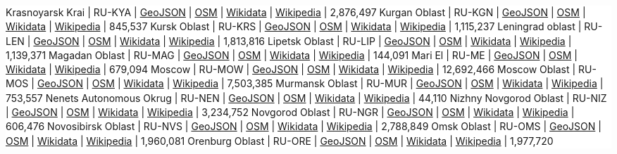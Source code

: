 Krasnoyarsk Krai | RU-KYA | [GeoJSON](../../geojson/high/iso2/RU/RU-KYA.geojson) | [OSM](https://www.openstreetmap.org/relation/190090) | [Wikidata](https://www.wikidata.org/wiki/Q6563) | [Wikipedia](http://en.wikipedia.org/wiki/ru%3A%D0%9A%D1%80%D0%B0%D1%81%D0%BD%D0%BE%D1%8F%D1%80%D1%81%D0%BA%D0%B8%D0%B9%20%D0%BA%D1%80%D0%B0%D0%B9) | 2,876,497
Kurgan Oblast | RU-KGN | [GeoJSON](../../geojson/high/iso2/RU/RU-KGN.geojson) | [OSM](https://www.openstreetmap.org/relation/140290) | [Wikidata](https://www.wikidata.org/wiki/Q5741) | [Wikipedia](http://en.wikipedia.org/wiki/ru%3A%D0%9A%D1%83%D1%80%D0%B3%D0%B0%D0%BD%D1%81%D0%BA%D0%B0%D1%8F%20%D0%BE%D0%B1%D0%BB%D0%B0%D1%81%D1%82%D1%8C) | 845,537
Kursk Oblast | RU-KRS | [GeoJSON](../../geojson/high/iso2/RU/RU-KRS.geojson) | [OSM](https://www.openstreetmap.org/relation/72223) | [Wikidata](https://www.wikidata.org/wiki/Q3178) | [Wikipedia](http://en.wikipedia.org/wiki/ru%3A%D0%9A%D1%83%D1%80%D1%81%D0%BA%D0%B0%D1%8F%20%D0%BE%D0%B1%D0%BB%D0%B0%D1%81%D1%82%D1%8C) | 1,115,237
Leningrad oblast | RU-LEN | [GeoJSON](../../geojson/high/iso2/RU/RU-LEN.geojson) | [OSM](https://www.openstreetmap.org/relation/176095) | [Wikidata](https://www.wikidata.org/wiki/Q2191) | [Wikipedia](http://en.wikipedia.org/wiki/ru%3A%D0%9B%D0%B5%D0%BD%D0%B8%D0%BD%D0%B3%D1%80%D0%B0%D0%B4%D1%81%D0%BA%D0%B0%D1%8F%20%D0%BE%D0%B1%D0%BB%D0%B0%D1%81%D1%82%D1%8C) | 1,813,816
Lipetsk Oblast | RU-LIP | [GeoJSON](../../geojson/high/iso2/RU/RU-LIP.geojson) | [OSM](https://www.openstreetmap.org/relation/72169) | [Wikidata](https://www.wikidata.org/wiki/Q3510) | [Wikipedia](http://en.wikipedia.org/wiki/ru%3A%D0%9B%D0%B8%D0%BF%D0%B5%D1%86%D0%BA%D0%B0%D1%8F%20%D0%BE%D0%B1%D0%BB%D0%B0%D1%81%D1%82%D1%8C) | 1,139,371
Magadan Oblast | RU-MAG | [GeoJSON](../../geojson/high/iso2/RU/RU-MAG.geojson) | [OSM](https://www.openstreetmap.org/relation/151228) | [Wikidata](https://www.wikidata.org/wiki/Q7971) | [Wikipedia](http://en.wikipedia.org/wiki/ru%3A%D0%9C%D0%B0%D0%B3%D0%B0%D0%B4%D0%B0%D0%BD%D1%81%D0%BA%D0%B0%D1%8F%20%D0%BE%D0%B1%D0%BB%D0%B0%D1%81%D1%82%D1%8C) | 144,091
Mari El | RU-ME | [GeoJSON](../../geojson/high/iso2/RU/RU-ME.geojson) | [OSM](https://www.openstreetmap.org/relation/115114) | [Wikidata](https://www.wikidata.org/wiki/Q5446) | [Wikipedia](http://en.wikipedia.org/wiki/ru%3A%D0%9C%D0%B0%D1%80%D0%B8%D0%B9%20%D0%AD%D0%BB) | 679,094
Moscow | RU-MOW | [GeoJSON](../../geojson/high/iso2/RU/RU-MOW.geojson) | [OSM](https://www.openstreetmap.org/relation/102269) | [Wikidata](https://www.wikidata.org/wiki/Q649) | [Wikipedia](http://en.wikipedia.org/wiki/ru%3A%D0%9C%D0%BE%D1%81%D0%BA%D0%B2%D0%B0) | 12,692,466
Moscow Oblast | RU-MOS | [GeoJSON](../../geojson/high/iso2/RU/RU-MOS.geojson) | [OSM](https://www.openstreetmap.org/relation/51490) | [Wikidata](https://www.wikidata.org/wiki/Q1697) | [Wikipedia](http://en.wikipedia.org/wiki/ru%3A%D0%9C%D0%BE%D1%81%D0%BA%D0%BE%D0%B2%D1%81%D0%BA%D0%B0%D1%8F%20%D0%BE%D0%B1%D0%BB%D0%B0%D1%81%D1%82%D1%8C) | 7,503,385
Murmansk Oblast | RU-MUR | [GeoJSON](../../geojson/high/iso2/RU/RU-MUR.geojson) | [OSM](https://www.openstreetmap.org/relation/2099216) | [Wikidata](https://www.wikidata.org/wiki/Q1759) | [Wikipedia](http://en.wikipedia.org/wiki/ru%3A%D0%9C%D1%83%D1%80%D0%BC%D0%B0%D0%BD%D1%81%D0%BA%D0%B0%D1%8F%20%D0%BE%D0%B1%D0%BB%D0%B0%D1%81%D1%82%D1%8C) | 753,557
Nenets Autonomous Okrug | RU-NEN | [GeoJSON](../../geojson/high/iso2/RU/RU-NEN.geojson) | [OSM](https://www.openstreetmap.org/relation/274048) | [Wikidata](https://www.wikidata.org/wiki/Q2164) | [Wikipedia](http://en.wikipedia.org/wiki/ru%3A%D0%9D%D0%B5%D0%BD%D0%B5%D1%86%D0%BA%D0%B8%D0%B9%20%D0%B0%D0%B2%D1%82%D0%BE%D0%BD%D0%BE%D0%BC%D0%BD%D1%8B%D0%B9%20%D0%BE%D0%BA%D1%80%D1%83%D0%B3) | 44,110
Nizhny Novgorod Oblast | RU-NIZ | [GeoJSON](../../geojson/high/iso2/RU/RU-NIZ.geojson) | [OSM](https://www.openstreetmap.org/relation/72195) | [Wikidata](https://www.wikidata.org/wiki/Q2246) | [Wikipedia](http://en.wikipedia.org/wiki/ru%3A%D0%9D%D0%B8%D0%B6%D0%B5%D0%B3%D0%BE%D1%80%D0%BE%D0%B4%D1%81%D0%BA%D0%B0%D1%8F%20%D0%BE%D0%B1%D0%BB%D0%B0%D1%81%D1%82%D1%8C) | 3,234,752
Novgorod Oblast | RU-NGR | [GeoJSON](../../geojson/high/iso2/RU/RU-NGR.geojson) | [OSM](https://www.openstreetmap.org/relation/89331) | [Wikidata](https://www.wikidata.org/wiki/Q2240) | [Wikipedia](http://en.wikipedia.org/wiki/ru%3A%D0%9D%D0%BE%D0%B2%D0%B3%D0%BE%D1%80%D0%BE%D0%B4%D1%81%D0%BA%D0%B0%D1%8F%20%D0%BE%D0%B1%D0%BB%D0%B0%D1%81%D1%82%D1%8C) | 606,476
Novosibirsk Oblast | RU-NVS | [GeoJSON](../../geojson/high/iso2/RU/RU-NVS.geojson) | [OSM](https://www.openstreetmap.org/relation/140294) | [Wikidata](https://www.wikidata.org/wiki/Q5851) | [Wikipedia](http://en.wikipedia.org/wiki/ru%3A%D0%9D%D0%BE%D0%B2%D0%BE%D1%81%D0%B8%D0%B1%D0%B8%D1%80%D1%81%D0%BA%D0%B0%D1%8F%20%D0%BE%D0%B1%D0%BB%D0%B0%D1%81%D1%82%D1%8C) | 2,788,849
Omsk Oblast | RU-OMS | [GeoJSON](../../geojson/high/iso2/RU/RU-OMS.geojson) | [OSM](https://www.openstreetmap.org/relation/140292) | [Wikidata](https://www.wikidata.org/wiki/Q5835) | [Wikipedia](http://en.wikipedia.org/wiki/ru%3A%D0%9E%D0%BC%D1%81%D0%BA%D0%B0%D1%8F%20%D0%BE%D0%B1%D0%BB%D0%B0%D1%81%D1%82%D1%8C) | 1,960,081
Orenburg Oblast | RU-ORE | [GeoJSON](../../geojson/high/iso2/RU/RU-ORE.geojson) | [OSM](https://www.openstreetmap.org/relation/77669) | [Wikidata](https://www.wikidata.org/wiki/Q5338) | [Wikipedia](http://en.wikipedia.org/wiki/ru%3A%D0%9E%D1%80%D0%B5%D0%BD%D0%B1%D1%83%D1%80%D0%B3%D1%81%D0%BA%D0%B0%D1%8F%20%D0%BE%D0%B1%D0%BB%D0%B0%D1%81%D1%82%D1%8C) | 1,977,720